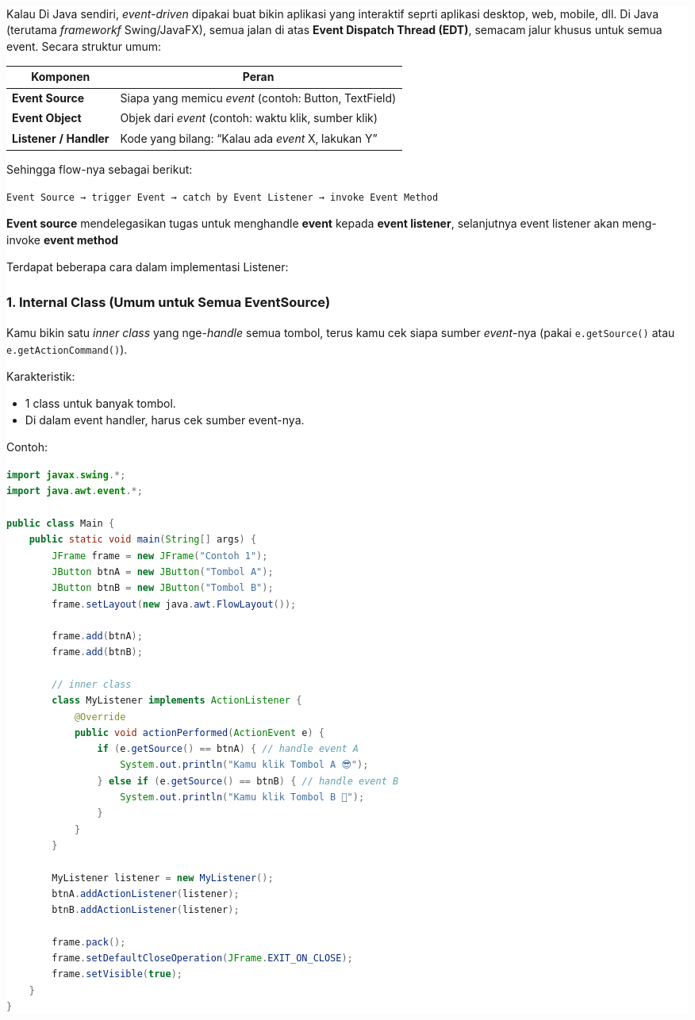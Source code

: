 Kalau Di Java sendiri, _event-driven_ dipakai buat bikin aplikasi yang interaktif seprti aplikasi desktop, web, mobile, dll. Di Java (terutama _frameworkf_ Swing/JavaFX), semua jalan di atas **Event Dispatch Thread (EDT)**, semacam jalur khusus untuk semua event. Secara struktur umum:

| Komponen               | Peran                                                 |
| ---------------------- | ----------------------------------------------------- |
| **Event Source**       | Siapa yang memicu _event_ (contoh: Button, TextField) |
| **Event Object**       | Objek dari _event_ (contoh: waktu klik, sumber klik)  |
| **Listener / Handler** | Kode yang bilang: “Kalau ada _event_ X, lakukan Y”    |

Sehingga flow-nya sebagai berikut:

`Event Source → trigger Event → catch by Event Listener → invoke Event Method`

**Event source** mendelegasikan tugas untuk menghandle **event** kepada **event listener**, selanjutnya event listener akan meng-invoke **event method**

Terdapat beberapa cara dalam implementasi Listener:

### 1. Internal Class (Umum untuk Semua EventSource)

Kamu bikin satu _inner class_ yang nge-_handle_ semua tombol, terus kamu cek siapa sumber _event_-nya (pakai `e.getSource()` atau `e.getActionCommand()`).

Karakteristik:

- 1 class untuk banyak tombol.
- Di dalam event handler, harus cek sumber event-nya.

Contoh:

```java
import javax.swing.*;
import java.awt.event.*;

public class Main {
    public static void main(String[] args) {
        JFrame frame = new JFrame("Contoh 1");
        JButton btnA = new JButton("Tombol A");
        JButton btnB = new JButton("Tombol B");
        frame.setLayout(new java.awt.FlowLayout());

        frame.add(btnA);
        frame.add(btnB);

        // inner class
        class MyListener implements ActionListener {
            @Override
            public void actionPerformed(ActionEvent e) {
                if (e.getSource() == btnA) { // handle event A
                    System.out.println("Kamu klik Tombol A 😎");
                } else if (e.getSource() == btnB) { // handle event B
                    System.out.println("Kamu klik Tombol B 🚀");
                }
            }
        }

        MyListener listener = new MyListener();
        btnA.addActionListener(listener);
        btnB.addActionListener(listener);

        frame.pack();
        frame.setDefaultCloseOperation(JFrame.EXIT_ON_CLOSE);
        frame.setVisible(true);
    }
}
```